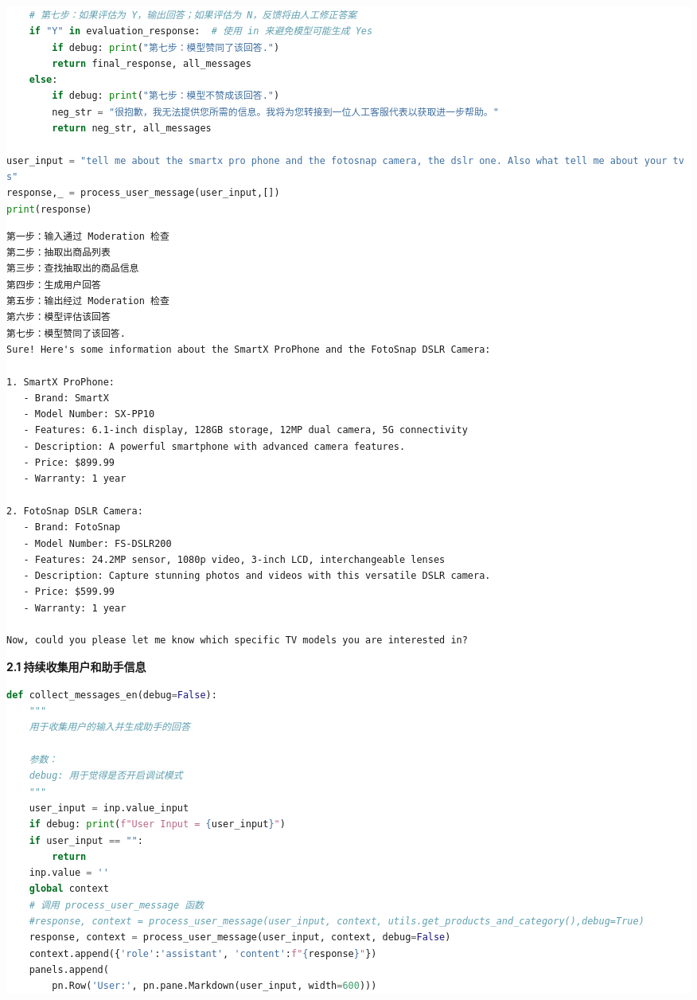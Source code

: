 ```python
    # 第七步：如果评估为 Y，输出回答；如果评估为 N，反馈将由人工修正答案
    if "Y" in evaluation_response:  # 使用 in 来避免模型可能生成 Yes
        if debug: print("第七步：模型赞同了该回答.")
        return final_response, all_messages
    else:
        if debug: print("第七步：模型不赞成该回答.")
        neg_str = "很抱歉，我无法提供您所需的信息。我将为您转接到一位人工客服代表以获取进一步帮助。"
        return neg_str, all_messages

user_input = "tell me about the smartx pro phone and the fotosnap camera, the dslr one. Also what tell me about your tvs"
response,_ = process_user_message(user_input,[])
print(response)
```

    第一步：输入通过 Moderation 检查
    第二步：抽取出商品列表
    第三步：查找抽取出的商品信息
    第四步：生成用户回答
    第五步：输出经过 Moderation 检查
    第六步：模型评估该回答
    第七步：模型赞同了该回答.
    Sure! Here's some information about the SmartX ProPhone and the FotoSnap DSLR Camera:
    
    1. SmartX ProPhone:
       - Brand: SmartX
       - Model Number: SX-PP10
       - Features: 6.1-inch display, 128GB storage, 12MP dual camera, 5G connectivity
       - Description: A powerful smartphone with advanced camera features.
       - Price: $899.99
       - Warranty: 1 year
    
    2. FotoSnap DSLR Camera:
       - Brand: FotoSnap
       - Model Number: FS-DSLR200
       - Features: 24.2MP sensor, 1080p video, 3-inch LCD, interchangeable lenses
       - Description: Capture stunning photos and videos with this versatile DSLR camera.
       - Price: $599.99
       - Warranty: 1 year
    
    Now, could you please let me know which specific TV models you are interested in?


**2.1 持续收集用户和助手信息**


```python
def collect_messages_en(debug=False):
    """
    用于收集用户的输入并生成助手的回答

    参数：
    debug: 用于觉得是否开启调试模式
    """
    user_input = inp.value_input
    if debug: print(f"User Input = {user_input}")
    if user_input == "":
        return
    inp.value = ''
    global context
    # 调用 process_user_message 函数
    #response, context = process_user_message(user_input, context, utils.get_products_and_category(),debug=True)
    response, context = process_user_message(user_input, context, debug=False)
    context.append({'role':'assistant', 'content':f"{response}"})
    panels.append(
        pn.Row('User:', pn.pane.Markdown(user_input, width=600)))
```